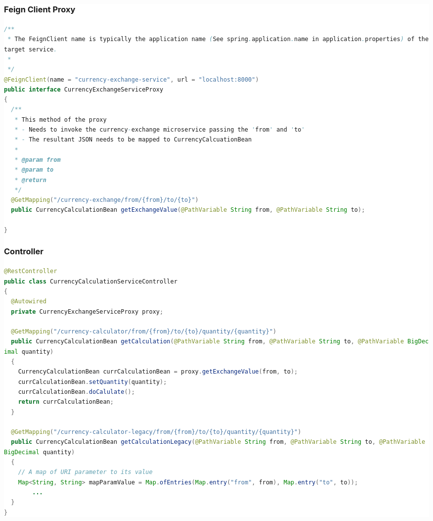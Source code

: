 ### Feign Client Proxy

```java
/**
 * The FeignClient name is typically the application name (See spring.application.name in application.properties) of the target service.
 *
 */
@FeignClient(name = "currency-exchange-service", url = "localhost:8000")
public interface CurrencyExchangeServiceProxy
{
  /**
   * This method of the proxy
   * - Needs to invoke the currency-exchange microservice passing the 'from' and 'to'
   * - The resultant JSON needs to be mapped to CurrencyCalcuationBean
   * 
   * @param from
   * @param to
   * @return
   */
  @GetMapping("/currency-exchange/from/{from}/to/{to}")
  public CurrencyCalculationBean getExchangeValue(@PathVariable String from, @PathVariable String to);

}
```

### Controller

```java
@RestController
public class CurrencyCalculationServiceController
{
  @Autowired
  private CurrencyExchangeServiceProxy proxy;

  @GetMapping("/currency-calculator/from/{from}/to/{to}/quantity/{quantity}")
  public CurrencyCalculationBean getCalculation(@PathVariable String from, @PathVariable String to, @PathVariable BigDecimal quantity)
  {
    CurrencyCalculationBean currCalculationBean = proxy.getExchangeValue(from, to);
    currCalculationBean.setQuantity(quantity);
    currCalculationBean.doCalulate();
    return currCalculationBean;
  }

  @GetMapping("/currency-calculator-legacy/from/{from}/to/{to}/quantity/{quantity}")
  public CurrencyCalculationBean getCalculationLegacy(@PathVariable String from, @PathVariable String to, @PathVariable BigDecimal quantity)
  {
    // A map of URI parameter to its value
    Map<String, String> mapParamValue = Map.ofEntries(Map.entry("from", from), Map.entry("to", to));
		...
  }
}
```
